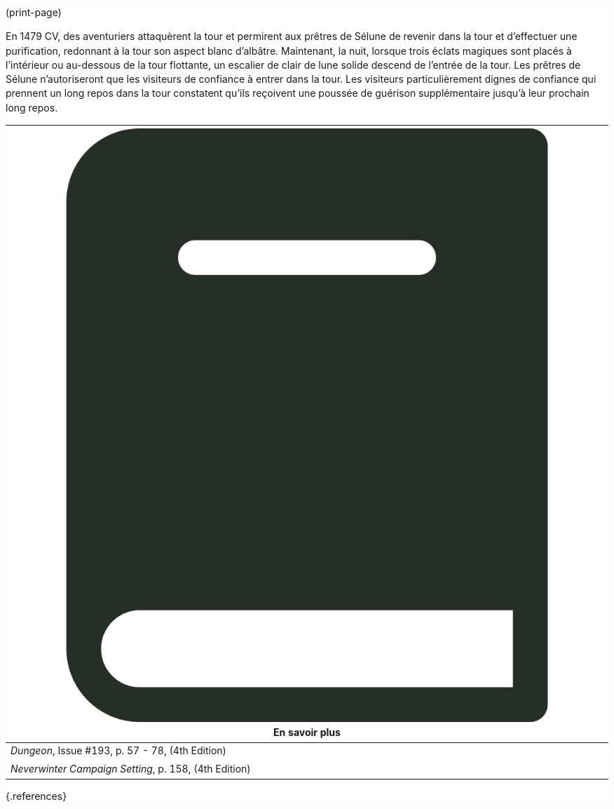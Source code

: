 (print-page)

En 1479 CV, des aventuriers attaquèrent la tour et permirent aux prêtres de Sélune de revenir dans la tour et d’effectuer une purification, redonnant à la tour son aspect blanc d’albâtre. Maintenant, la nuit, lorsque trois éclats magiques sont placés à l’intérieur ou au-dessous de la tour flottante, un escalier de clair de lune solide descend de l’entrée de la tour. Les prêtres de Sélune n’autoriseront que les visiteurs de confiance à entrer dans la tour. Les visiteurs particulièrement dignes de confiance qui prennent un long repos dans la tour constatent qu’ils reçoivent une poussée de guérison supplémentaire jusqu’à leur prochain long repos.

|![Book](book.svg)**En savoir plus**|
|---|
|*Dungeon*, Issue #193, p. 57 - 78, (4th Edition)|
|*Neverwinter Campaign Setting*, p. 158, (4th Edition)|
{.references}
